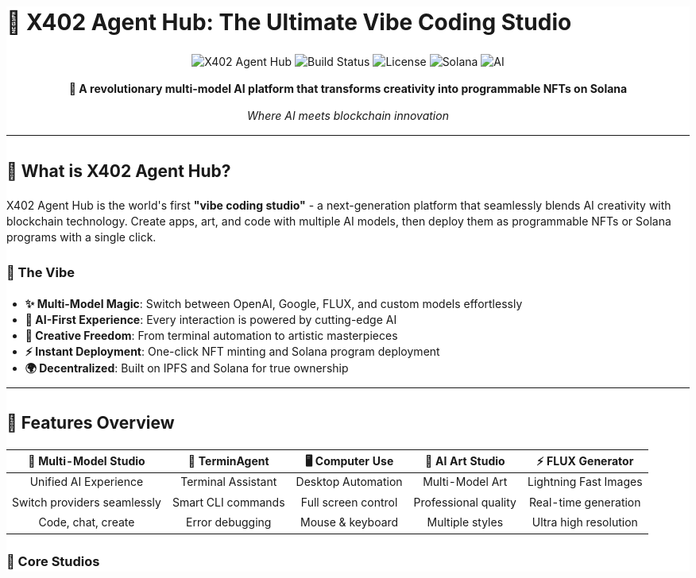 # 🚀 X402 Agent Hub: The Ultimate Vibe Coding Studio

<div align="center">

![X402 Agent Hub](https://img.shields.io/badge/X402-Agent%20Hub-purple?style=for-the-badge&logo=data:image/svg+xml;base64,PHN2ZyB3aWR0aD0iMjQiIGhlaWdodD0iMjQiIHZpZXdCb3g9IjAgMCAyNCAyNCIgZmlsbD0ibm9uZSIgeG1sbnM9Imh0dHA6Ly93d3cudzMub3JnLzIwMDAvc3ZnIj4KPHBhdGggZD0iTTEyIDJMMTMuMDkgOC4yNkwyMCA5TDEzLjA5IDE1Ljc0TDEyIDIyTDEwLjkxIDE1Ljc0TDQgOUwxMC45MSA4LjI2TDEyIDJaIiBmaWxsPSJ3aGl0ZSIvPgo8L3N2Zz4K)
![Build Status](https://img.shields.io/badge/build-passing-brightgreen?style=for-the-badge)
![License](https://img.shields.io/badge/license-MIT-blue?style=for-the-badge)
![Solana](https://img.shields.io/badge/Solana-Integrated-orange?style=for-the-badge)
![AI](https://img.shields.io/badge/Multi--Model-AI-purple?style=for-the-badge)

**🌟 A revolutionary multi-model AI platform that transforms creativity into programmable NFTs on Solana**

*Where AI meets blockchain innovation*

</div>

---

## 🎯 What is X402 Agent Hub?

X402 Agent Hub is the world's first **"vibe coding studio"** - a next-generation platform that seamlessly blends AI creativity with blockchain technology. Create apps, art, and code with multiple AI models, then deploy them as programmable NFTs or Solana programs with a single click.

### 🌈 The Vibe
- **✨ Multi-Model Magic**: Switch between OpenAI, Google, FLUX, and custom models effortlessly
- **🤖 AI-First Experience**: Every interaction is powered by cutting-edge AI
- **🎨 Creative Freedom**: From terminal automation to artistic masterpieces
- **⚡ Instant Deployment**: One-click NFT minting and Solana program deployment
- **🌍 Decentralized**: Built on IPFS and Solana for true ownership

---

## 🚀 Features Overview

<div align="center">

| 🌟 **Multi-Model Studio** | 🤖 **TerminAgent** | 🖥️ **Computer Use** | 🎨 **AI Art Studio** | ⚡ **FLUX Generator** |
|:------------------------:|:------------------:|:-------------------:|:--------------------:|:--------------------:|
| Unified AI Experience | Terminal Assistant | Desktop Automation | Multi-Model Art | Lightning Fast Images |
| Switch providers seamlessly | Smart CLI commands | Full screen control | Professional quality | Real-time generation |
| Code, chat, create | Error debugging | Mouse & keyboard | Multiple styles | Ultra high resolution |

</div>

### 🎯 Core Studios

